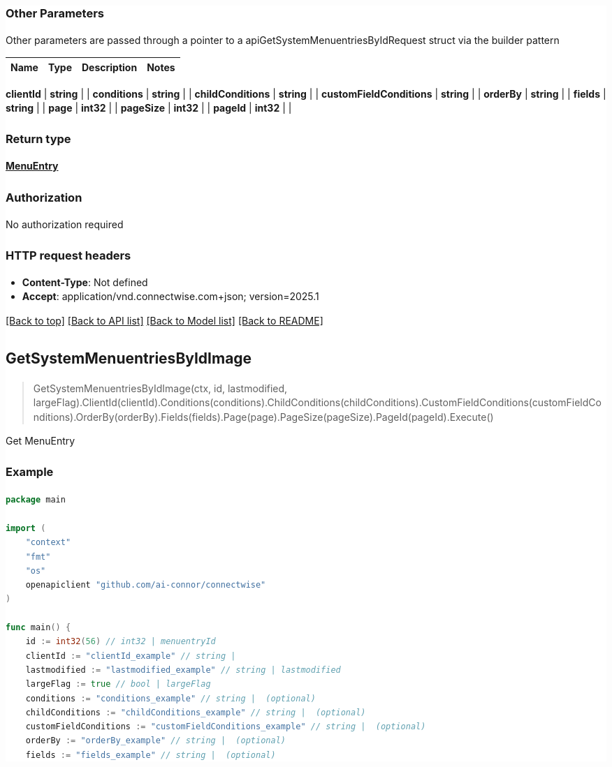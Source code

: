 ### Other Parameters

Other parameters are passed through a pointer to a apiGetSystemMenuentriesByIdRequest struct via the builder pattern


Name | Type | Description  | Notes
------------- | ------------- | ------------- | -------------

 **clientId** | **string** |  | 
 **conditions** | **string** |  | 
 **childConditions** | **string** |  | 
 **customFieldConditions** | **string** |  | 
 **orderBy** | **string** |  | 
 **fields** | **string** |  | 
 **page** | **int32** |  | 
 **pageSize** | **int32** |  | 
 **pageId** | **int32** |  | 

### Return type

[**MenuEntry**](MenuEntry.md)

### Authorization

No authorization required

### HTTP request headers

- **Content-Type**: Not defined
- **Accept**: application/vnd.connectwise.com+json; version=2025.1

[[Back to top]](#) [[Back to API list]](../README.md#documentation-for-api-endpoints)
[[Back to Model list]](../README.md#documentation-for-models)
[[Back to README]](../README.md)


## GetSystemMenuentriesByIdImage

> GetSystemMenuentriesByIdImage(ctx, id, lastmodified, largeFlag).ClientId(clientId).Conditions(conditions).ChildConditions(childConditions).CustomFieldConditions(customFieldConditions).OrderBy(orderBy).Fields(fields).Page(page).PageSize(pageSize).PageId(pageId).Execute()

Get MenuEntry

### Example

```go
package main

import (
	"context"
	"fmt"
	"os"
	openapiclient "github.com/ai-connor/connectwise"
)

func main() {
	id := int32(56) // int32 | menuentryId
	clientId := "clientId_example" // string | 
	lastmodified := "lastmodified_example" // string | lastmodified
	largeFlag := true // bool | largeFlag
	conditions := "conditions_example" // string |  (optional)
	childConditions := "childConditions_example" // string |  (optional)
	customFieldConditions := "customFieldConditions_example" // string |  (optional)
	orderBy := "orderBy_example" // string |  (optional)
	fields := "fields_example" // string |  (optional)
```